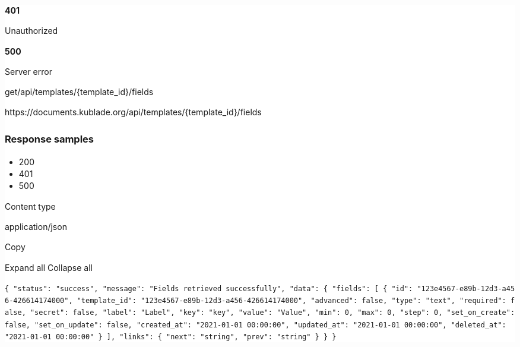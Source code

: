 **401**

Unauthorized

**500**

Server error

get/api/templates/{template\_id}/fields

https\://documents.kublade.org/api/templates/{template\_id}/fields

### Response samples

* 200
* 401
* 500

Content type

application/json

Copy

Expand all  Collapse all

`{
"status": "success",
"message": "Fields retrieved successfully",
"data": {
"fields": [
{
"id": "123e4567-e89b-12d3-a456-426614174000",
"template_id": "123e4567-e89b-12d3-a456-426614174000",
"advanced": false,
"type": "text",
"required": false,
"secret": false,
"label": "Label",
"key": "key",
"value": "Value",
"min": 0,
"max": 0,
"step": 0,
"set_on_create": false,
"set_on_update": false,
"created_at": "2021-01-01 00:00:00",
"updated_at": "2021-01-01 00:00:00",
"deleted_at": "2021-01-01 00:00:00"
}
],
"links": {
"next": "string",
"prev": "string"
}
}
}`
